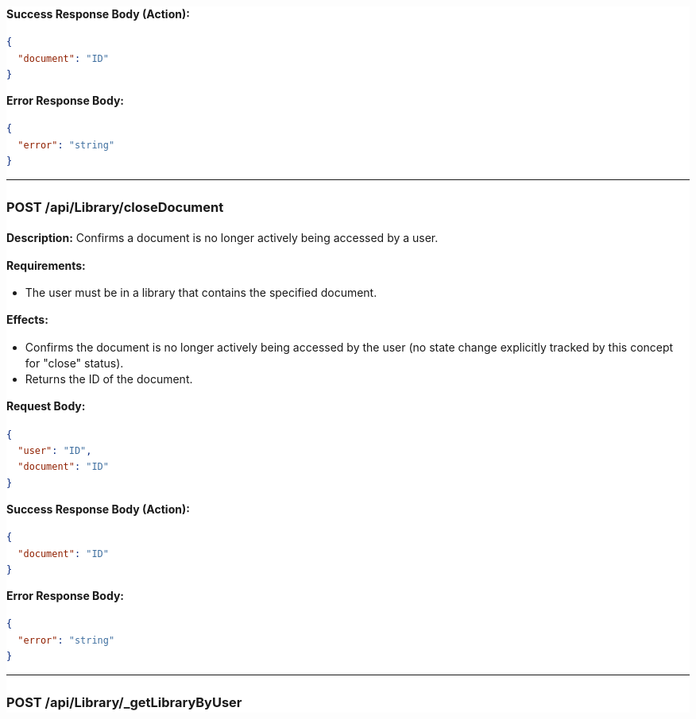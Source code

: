 **Success Response Body (Action):**

```json
{
  "document": "ID"
}
```

**Error Response Body:**

```json
{
  "error": "string"
}
```

---

### POST /api/Library/closeDocument

**Description:** Confirms a document is no longer actively being accessed by a user.

**Requirements:**
- The user must be in a library that contains the specified document.

**Effects:**
- Confirms the document is no longer actively being accessed by the user (no state change explicitly tracked by this concept for "close" status).
- Returns the ID of the document.

**Request Body:**

```json
{
  "user": "ID",
  "document": "ID"
}
```

**Success Response Body (Action):**

```json
{
  "document": "ID"
}
```

**Error Response Body:**

```json
{
  "error": "string"
}
```

---

### POST /api/Library/_getLibraryByUser
